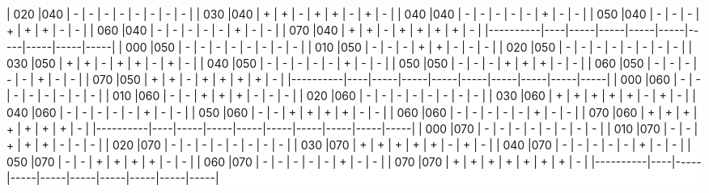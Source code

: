 |    020   |040 |  -  |  -  |  -  |  -  |  -  |  -  |  -  |  -  |
|    030   |040 |  +  |  +  |  -  |  +  |  +  |  -  |  +  |  -  |
|    040   |040 |  -  |  -  |  -  |  -  |  -  |  +  |  -  |  -  |
|    050   |040 |  -  |  -  |  -  |  +  |  +  |  +  |  -  |  -  |
|    060   |040 |  -  |  -  |  -  |  -  |  -  |  +  |  -  |  -  |
|    070   |040 |  +  |  +  |  -  |  +  |  +  |  +  |  +  |  -  |
|----------|----|-----|-----|-----|-----|-----|-----|-----|-----|
|    000   |050 |  -  |  -  |  -  |  -  |  -  |  -  |  -  |  -  |
|    010   |050 |  -  |  -  |  -  |  +  |  +  |  -  |  -  |  -  |
|    020   |050 |  -  |  -  |  -  |  -  |  -  |  -  |  -  |  -  |
|    030   |050 |  +  |  +  |  -  |  +  |  +  |  -  |  +  |  -  |
|    040   |050 |  -  |  -  |  -  |  -  |  -  |  +  |  -  |  -  |
|    050   |050 |  -  |  -  |  -  |  +  |  +  |  +  |  -  |  -  |
|    060   |050 |  -  |  -  |  -  |  -  |  -  |  +  |  -  |  -  |
|    070   |050 |  +  |  +  |  -  |  +  |  +  |  +  |  +  |  -  |
|----------|----|-----|-----|-----|-----|-----|-----|-----|-----|
|    000   |060 |  -  |  -  |  -  |  -  |  -  |  -  |  -  |  -  |
|    010   |060 |  -  |  -  |  +  |  +  |  +  |  -  |  -  |  -  |
|    020   |060 |  -  |  -  |  -  |  -  |  -  |  -  |  -  |  -  |
|    030   |060 |  +  |  +  |  +  |  +  |  +  |  -  |  +  |  -  |
|    040   |060 |  -  |  -  |  -  |  -  |  -  |  +  |  -  |  -  |
|    050   |060 |  -  |  -  |  +  |  +  |  +  |  +  |  -  |  -  |
|    060   |060 |  -  |  -  |  -  |  -  |  -  |  +  |  -  |  -  |
|    070   |060 |  +  |  +  |  +  |  +  |  +  |  +  |  +  |  -  |
|----------|----|-----|-----|-----|-----|-----|-----|-----|-----|
|    000   |070 |  -  |  -  |  -  |  -  |  -  |  -  |  -  |  -  |
|    010   |070 |  -  |  -  |  +  |  +  |  +  |  -  |  -  |  -  |
|    020   |070 |  -  |  -  |  -  |  -  |  -  |  -  |  -  |  -  |
|    030   |070 |  +  |  +  |  +  |  +  |  +  |  -  |  +  |  -  |
|    040   |070 |  -  |  -  |  -  |  -  |  -  |  +  |  -  |  -  |
|    050   |070 |  -  |  -  |  +  |  +  |  +  |  +  |  -  |  -  |
|    060   |070 |  -  |  -  |  -  |  -  |  -  |  +  |  -  |  -  |
|    070   |070 |  +  |  +  |  +  |  +  |  +  |  +  |  +  |  -  |
|----------|----|-----|-----|-----|-----|-----|-----|-----|-----|
